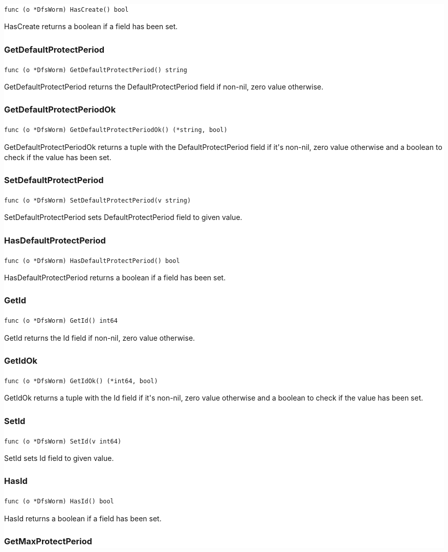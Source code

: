 `func (o *DfsWorm) HasCreate() bool`

HasCreate returns a boolean if a field has been set.

### GetDefaultProtectPeriod

`func (o *DfsWorm) GetDefaultProtectPeriod() string`

GetDefaultProtectPeriod returns the DefaultProtectPeriod field if non-nil, zero value otherwise.

### GetDefaultProtectPeriodOk

`func (o *DfsWorm) GetDefaultProtectPeriodOk() (*string, bool)`

GetDefaultProtectPeriodOk returns a tuple with the DefaultProtectPeriod field if it's non-nil, zero value otherwise
and a boolean to check if the value has been set.

### SetDefaultProtectPeriod

`func (o *DfsWorm) SetDefaultProtectPeriod(v string)`

SetDefaultProtectPeriod sets DefaultProtectPeriod field to given value.

### HasDefaultProtectPeriod

`func (o *DfsWorm) HasDefaultProtectPeriod() bool`

HasDefaultProtectPeriod returns a boolean if a field has been set.

### GetId

`func (o *DfsWorm) GetId() int64`

GetId returns the Id field if non-nil, zero value otherwise.

### GetIdOk

`func (o *DfsWorm) GetIdOk() (*int64, bool)`

GetIdOk returns a tuple with the Id field if it's non-nil, zero value otherwise
and a boolean to check if the value has been set.

### SetId

`func (o *DfsWorm) SetId(v int64)`

SetId sets Id field to given value.

### HasId

`func (o *DfsWorm) HasId() bool`

HasId returns a boolean if a field has been set.

### GetMaxProtectPeriod
